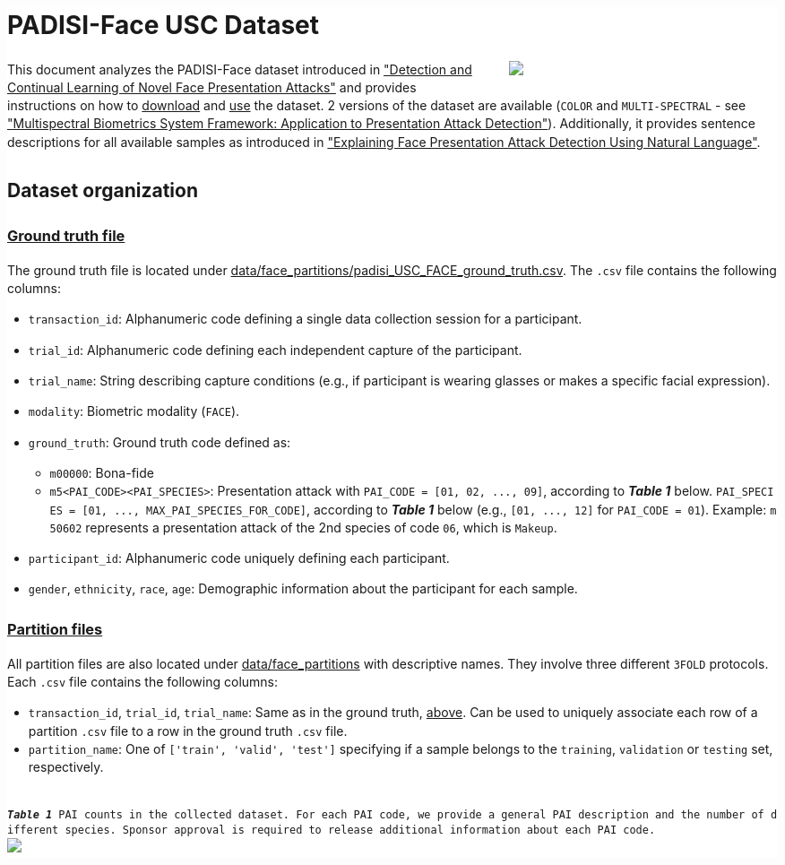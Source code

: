 # PADISI-Face USC Dataset
This document analyzes the PADISI-Face dataset introduced in <img align="right" src="https://www.isi.edu/images/isi-logo.jpg" width="300"> ["Detection and Continual Learning of Novel Face Presentation Attacks"](https://openaccess.thecvf.com/content/ICCV2021/html/Rostami_Detection_and_Continual_Learning_of_Novel_Face_Presentation_Attacks_ICCV_2021_paper.html) and provides  
instructions on how to [download](#downloading-the-dataset) and [use](#using-the-dataset-no-custom-package-installation-required) the dataset. 2 versions of the dataset are available (`COLOR` and `MULTI-SPECTRAL` - see ["Multispectral Biometrics System Framework: Application to Presentation Attack Detection"](https://ieeexplore.ieee.org/document/9409166)). Additionally, it provides sentence descriptions for all available samples as introduced
in ["Explaining  Face  Presentation  Attack  Detection  Using  Natural  Language"](https://doi.ieeecomputersociety.org/10.1109/FG52635.2021.9667024).  

## Dataset organization

### <ins>Ground truth file</ins>
The ground truth file is located under [data/face_partitions/padisi_USC_FACE_ground_truth.csv](./data/face_partitions/padisi_USC_FACE_ground_truth.csv). The `.csv` file contains the following columns:
* `transaction_id`: Alphanumeric code defining a single data collection session for a participant.
* `trial_id`: Alphanumeric code defining each independent capture of the participant.
* `trial_name`: String describing capture conditions (e.g., if participant is wearing glasses or makes a specific facial expression).
* `modality`: Biometric modality (`FACE`).
* `ground_truth`: Ground truth code defined as:
    * `m00000`: Bona-fide
    * `m5<PAI_CODE><PAI_SPECIES>`: Presentation attack with `PAI_CODE = [01, 02, ..., 09]`, according to <em>**Table 1**</em> below.
       `PAI_SPECIES = [01, ..., MAX_PAI_SPECIES_FOR_CODE]`, according to <em>**Table 1**</em> below (e.g., `[01, ..., 12]` for `PAI_CODE = 01`). Example: `m50602` represents a presentation attack of the 2nd species of code `06`, which is `Makeup`.

* `participant_id`: Alphanumeric code uniquely defining each participant.
* `gender`, `ethnicity`, `race`, `age`: Demographic information about the participant for each sample.

### <ins>Partition files</ins>
All partition files are also located under [data/face_partitions](./data/face_partitions) with descriptive names. They involve three different `3FOLD` protocols.
Each `.csv` file contains the following columns:
* `transaction_id`, `trial_id`, `trial_name`: Same as in the ground truth, [above](#insground-truth-fileins). Can be used to uniquely associate each row of a partition `.csv` file to a row in the ground truth `.csv` file.
* `partition_name`: One of `['train', 'valid', 'test']` specifying if a sample belongs to the `training`, `validation` or `testing` set, respectively.

<code>
<figcaption><b><em>Table 1</em></b> PAI counts in the collected dataset. For each PAI code, we provide a general PAI description and the number of different species. Sponsor approval is required to release additional information about each PAI code.</figcaption></code>
<img src="https://github.com/vimal-isi-edu/PADISI_USC_Dataset/blob/main/images/PADISI_Face_dataset_info.png" width="700"/>
